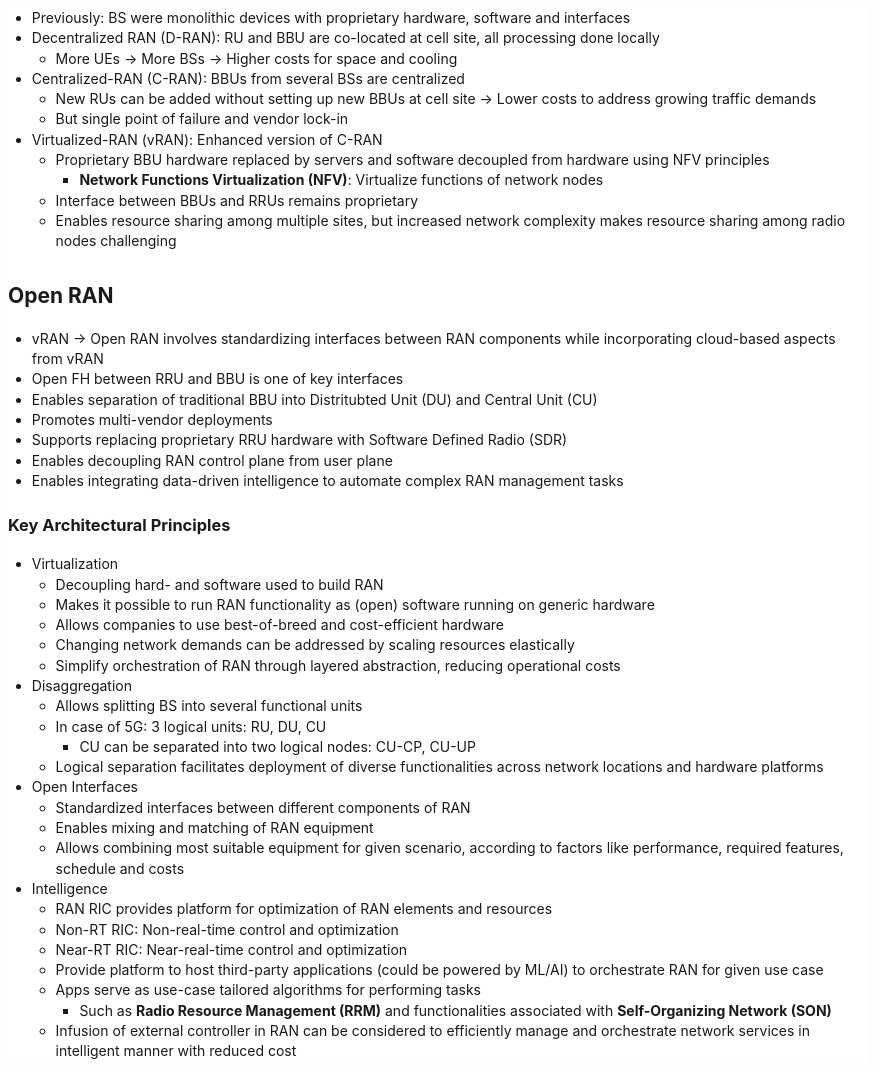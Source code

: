 - Previously: BS were monolithic devices with proprietary hardware, software and interfaces
- Decentralized RAN (D-RAN): RU and BBU are co-located at cell site, all processing done locally
  - More UEs -> More BSs -> Higher costs for space and cooling
- Centralized-RAN (C-RAN): BBUs from several BSs are centralized
  - New RUs can be added without setting up new BBUs at cell site -> Lower costs to address growing traffic demands
  - But single point of failure and vendor lock-in
- Virtualized-RAN (vRAN): Enhanced version of C-RAN
  - Proprietary BBU hardware replaced by servers and software decoupled from hardware using NFV principles
    - **Network Functions Virtualization (NFV)**: Virtualize functions of network nodes
  - Interface between BBUs and RRUs remains proprietary
  - Enables resource sharing among multiple sites, but increased network complexity makes resource sharing among radio nodes challenging

## Open RAN

- vRAN -> Open RAN involves standardizing interfaces between RAN components while incorporating cloud-based aspects from vRAN
- Open FH between RRU and BBU is one of key interfaces
- Enables separation of traditional BBU into Distritubted Unit (DU) and Central Unit (CU)
- Promotes multi-vendor deployments
- Supports replacing proprietary RRU hardware with Software Defined Radio (SDR)
- Enables decoupling RAN control plane from user plane
- Enables integrating data-driven intelligence to automate complex RAN management tasks

### Key Architectural Principles

- Virtualization
  - Decoupling hard- and software used to build RAN
  - Makes it possible to run RAN functionality as (open) software running on generic hardware
  - Allows companies to use best-of-breed and cost-efficient hardware
  - Changing network demands can be addressed by scaling resources elastically
  - Simplify orchestration of RAN through layered abstraction, reducing operational costs
- Disaggregation
  - Allows splitting BS into several functional units
  - In case of 5G: 3 logical units: RU, DU, CU
    - CU can be separated into two logical nodes: CU-CP, CU-UP
  - Logical separation facilitates deployment of diverse functionalities across network locations and hardware platforms
- Open Interfaces
  - Standardized interfaces between different components of RAN
  - Enables mixing and matching of RAN equipment
  - Allows combining most suitable equipment for given scenario, according to factors like performance, required features, schedule and costs
- Intelligence
  - RAN RIC provides platform for optimization of RAN elements and resources
  - Non-RT RIC: Non-real-time control and optimization
  - Near-RT RIC: Near-real-time control and optimization
  - Provide platform to host third-party applications (could be powered by ML/AI) to orchestrate RAN for given use case
  - Apps serve as use-case tailored algorithms for performing tasks
    - Such as **Radio Resource Management (RRM)** and functionalities associated with **Self-Organizing Network (SON)**
  - Infusion of external controller in RAN can be considered to efficiently manage and orchestrate network services in intelligent manner with reduced cost
